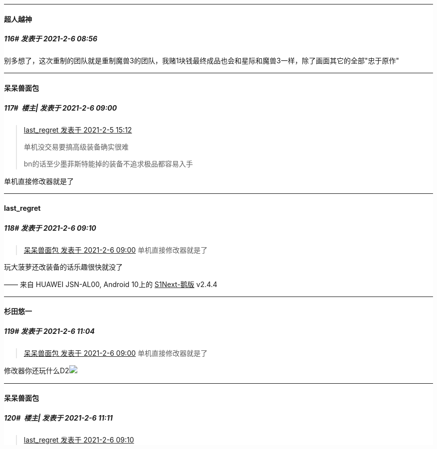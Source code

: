
-----

####  超人越神  
##### 116#       发表于 2021-2-6 08:56


别多想了，这次重制的团队就是重制魔兽3的团队，我赌1块钱最终成品也会和星际和魔兽3一样，除了画面其它的全部"忠于原作"


-----

####  呆呆兽面包  
##### 117#         楼主| 发表于 2021-2-6 09:00


<blockquote><a href="httphttps://bbs.saraba1st.com/2b/forum.php?mod=redirect&amp;goto=findpost&amp;pid=50247667&amp;ptid=1986060" target="_blank">last_regret 发表于 2021-2-5 15:12</a>

单机没交易要搞高级装备确实很难

bn的话至少墨菲斯特能掉的装备不追求极品都容易入手</blockquote>
单机直接修改器就是了


-----

####  last_regret  
##### 118#       发表于 2021-2-6 09:10


<blockquote><a href="httphttps://bbs.saraba1st.com/2b/forum.php?mod=redirect&amp;goto=findpost&amp;pid=50253726&amp;ptid=1986060" target="_blank">呆呆兽面包 发表于 2021-2-6 09:00</a>
单机直接修改器就是了</blockquote>
玩大菠萝还改装备的话乐趣很快就没了

—— 来自 HUAWEI JSN-AL00, Android 10上的 [S1Next-鹅版](https://github.com/ykrank/S1-Next/releases) v2.4.4


-----

####  杉田悠一  
##### 119#       发表于 2021-2-6 11:04


<blockquote><a href="httphttps://bbs.saraba1st.com/2b/forum.php?mod=redirect&amp;goto=findpost&amp;pid=50253726&amp;ptid=1986060" target="_blank">呆呆兽面包 发表于 2021-2-6 09:00</a>
单机直接修改器就是了</blockquote>
修改器你还玩什么D2<img src="https://static.saraba1st.com/image/smiley/face2017/001.png" referrerpolicy="no-referrer">


-----

####  呆呆兽面包  
##### 120#         楼主| 发表于 2021-2-6 11:11


<blockquote><a href="httphttps://bbs.saraba1st.com/2b/forum.php?mod=redirect&amp;goto=findpost&amp;pid=50253778&amp;ptid=1986060" target="_blank">last_regret 发表于 2021-2-6 09:10</a>
